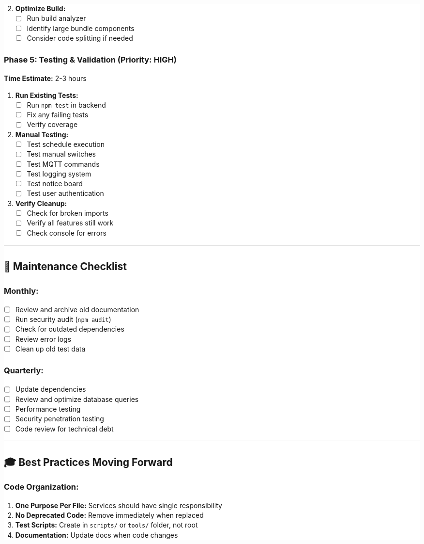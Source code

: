 2. **Optimize Build:**
   - [ ] Run build analyzer
   - [ ] Identify large bundle components
   - [ ] Consider code splitting if needed

### Phase 5: Testing & Validation (Priority: HIGH)
**Time Estimate:** 2-3 hours

1. **Run Existing Tests:**
   - [ ] Run `npm test` in backend
   - [ ] Fix any failing tests
   - [ ] Verify coverage

2. **Manual Testing:**
   - [ ] Test schedule execution
   - [ ] Test manual switches
   - [ ] Test MQTT commands
   - [ ] Test logging system
   - [ ] Test notice board
   - [ ] Test user authentication

3. **Verify Cleanup:**
   - [ ] Check for broken imports
   - [ ] Verify all features still work
   - [ ] Check console for errors

---

## 📝 Maintenance Checklist

### Monthly:
- [ ] Review and archive old documentation
- [ ] Run security audit (`npm audit`)
- [ ] Check for outdated dependencies
- [ ] Review error logs
- [ ] Clean up old test data

### Quarterly:
- [ ] Update dependencies
- [ ] Review and optimize database queries
- [ ] Performance testing
- [ ] Security penetration testing
- [ ] Code review for technical debt

---

## 🎓 Best Practices Moving Forward

### Code Organization:
1. **One Purpose Per File:** Services should have single responsibility
2. **No Deprecated Code:** Remove immediately when replaced
3. **Test Scripts:** Create in `scripts/` or `tools/` folder, not root
4. **Documentation:** Update docs when code changes
